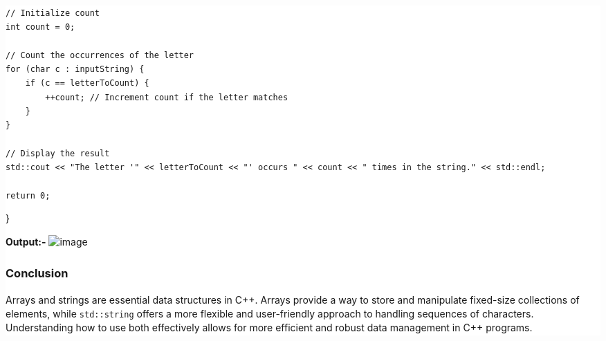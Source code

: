     // Initialize count
    int count = 0;

    // Count the occurrences of the letter
    for (char c : inputString) {
        if (c == letterToCount) {
            ++count; // Increment count if the letter matches
        }
    }

    // Display the result
    std::cout << "The letter '" << letterToCount << "' occurs " << count << " times in the string." << std::endl;

    return 0;
}

**Output:-**
![image](https://github.com/user-attachments/assets/d578738d-0f11-46a9-962b-f44044c2476c)




### **Conclusion**

Arrays and strings are essential data structures in C++. Arrays provide a way to store and manipulate fixed-size collections of elements, while `std::string` offers a more flexible and user-friendly approach to handling sequences of characters. Understanding how to use both effectively allows for more efficient and robust data management in C++ programs. 

